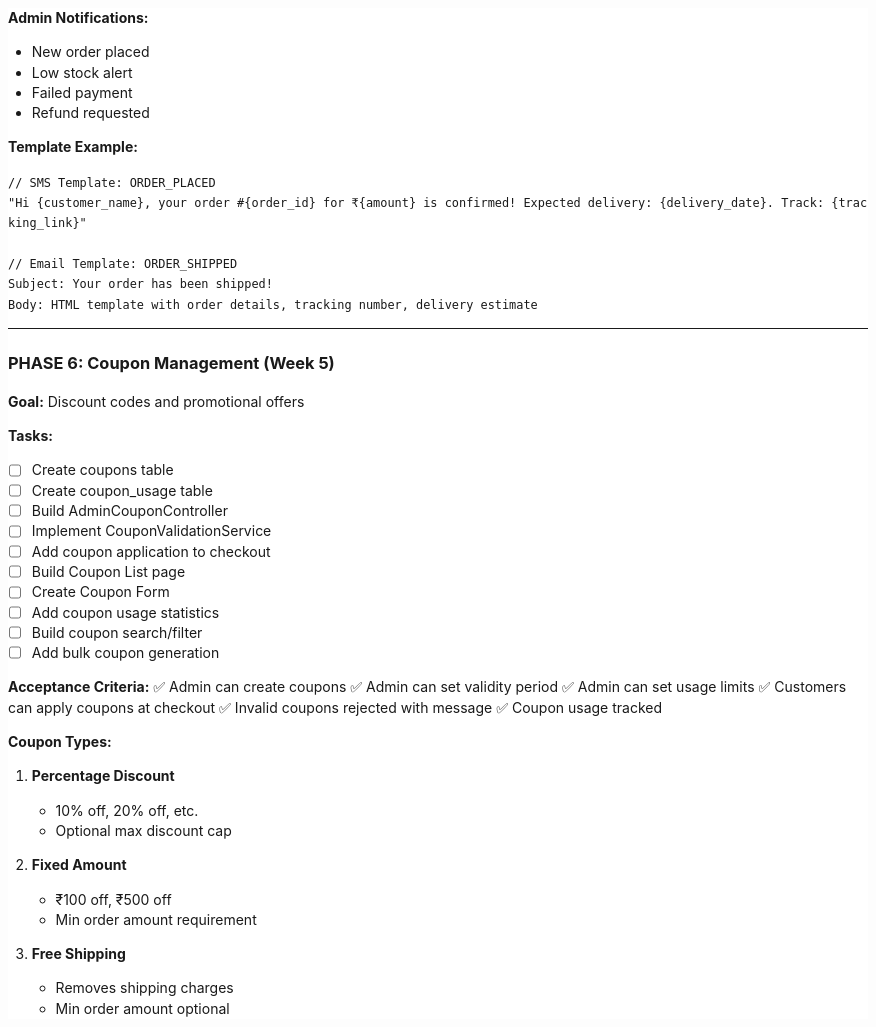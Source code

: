 **Admin Notifications:**
- New order placed
- Low stock alert
- Failed payment
- Refund requested

**Template Example:**
```
// SMS Template: ORDER_PLACED
"Hi {customer_name}, your order #{order_id} for ₹{amount} is confirmed! Expected delivery: {delivery_date}. Track: {tracking_link}"

// Email Template: ORDER_SHIPPED
Subject: Your order has been shipped!
Body: HTML template with order details, tracking number, delivery estimate
```

---

### PHASE 6: Coupon Management (Week 5)
**Goal:** Discount codes and promotional offers

**Tasks:**
- [ ] Create coupons table
- [ ] Create coupon_usage table
- [ ] Build AdminCouponController
- [ ] Implement CouponValidationService
- [ ] Add coupon application to checkout
- [ ] Build Coupon List page
- [ ] Create Coupon Form
- [ ] Add coupon usage statistics
- [ ] Build coupon search/filter
- [ ] Add bulk coupon generation

**Acceptance Criteria:**
✅ Admin can create coupons
✅ Admin can set validity period
✅ Admin can set usage limits
✅ Customers can apply coupons at checkout
✅ Invalid coupons rejected with message
✅ Coupon usage tracked

**Coupon Types:**

1. **Percentage Discount**
   - 10% off, 20% off, etc.
   - Optional max discount cap

2. **Fixed Amount**
   - ₹100 off, ₹500 off
   - Min order amount requirement

3. **Free Shipping**
   - Removes shipping charges
   - Min order amount optional
